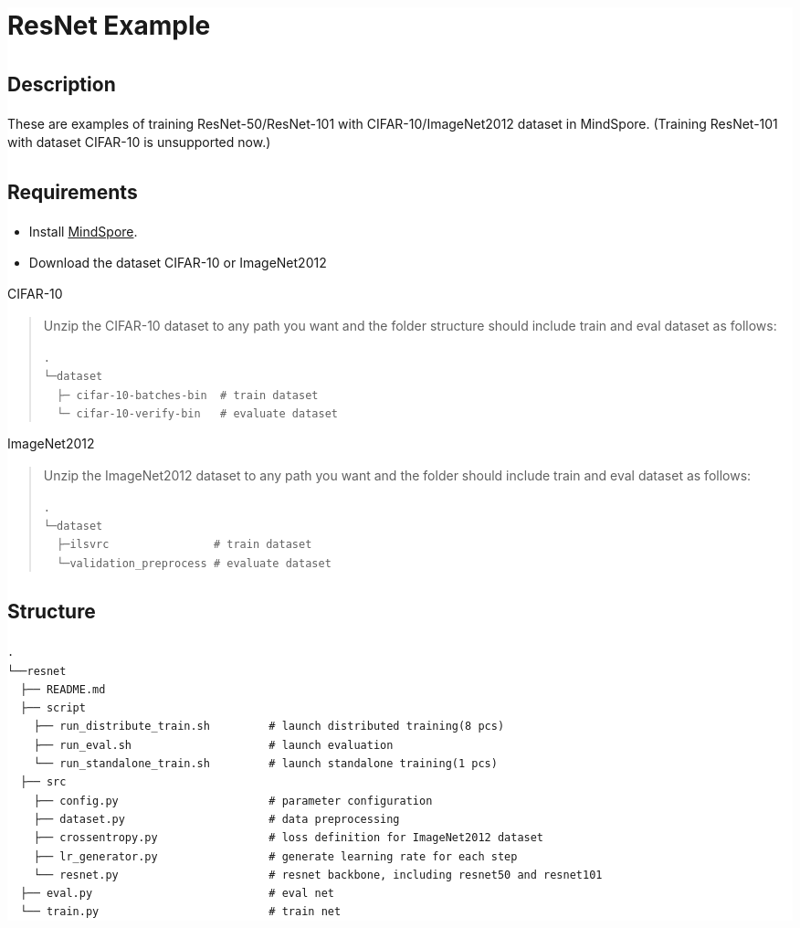# ResNet Example

## Description

These are examples of training ResNet-50/ResNet-101 with CIFAR-10/ImageNet2012 dataset in MindSpore.
(Training ResNet-101 with dataset CIFAR-10 is unsupported now.)

## Requirements

- Install [MindSpore](https://www.mindspore.cn/install/en).

- Download the dataset CIFAR-10 or ImageNet2012

CIFAR-10

> Unzip the CIFAR-10 dataset to any path you want and the folder structure should include train and eval dataset as follows:
> ```
> .  
> └─dataset
>   ├─ cifar-10-batches-bin  # train dataset
>   └─ cifar-10-verify-bin   # evaluate dataset
> ```

ImageNet2012

> Unzip the ImageNet2012 dataset to any path you want and the folder should include train and eval dataset as follows:
> 
> ```
> .
> └─dataset                 
>   ├─ilsvrc                # train dataset 
>   └─validation_preprocess # evaluate dataset
> ```



## Structure

```shell
.
└──resnet
  ├── README.md
  ├── script
    ├── run_distribute_train.sh         # launch distributed training(8 pcs)
    ├── run_eval.sh                     # launch evaluation
    └── run_standalone_train.sh         # launch standalone training(1 pcs)
  ├── src
    ├── config.py                       # parameter configuration
    ├── dataset.py                      # data preprocessing
    ├── crossentropy.py                 # loss definition for ImageNet2012 dataset
    ├── lr_generator.py                 # generate learning rate for each step
    └── resnet.py                       # resnet backbone, including resnet50 and resnet101
  ├── eval.py                           # eval net
  └── train.py                          # train net
```
